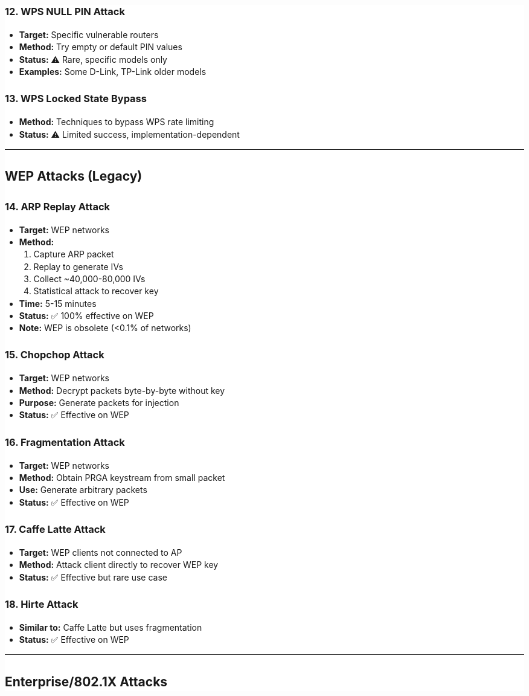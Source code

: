 ### **12. WPS NULL PIN Attack**
- **Target:** Specific vulnerable routers
- **Method:** Try empty or default PIN values
- **Status:** ⚠️ Rare, specific models only
- **Examples:** Some D-Link, TP-Link older models

### **13. WPS Locked State Bypass**
- **Method:** Techniques to bypass WPS rate limiting
- **Status:** ⚠️ Limited success, implementation-dependent

---

## WEP Attacks (Legacy)

### **14. ARP Replay Attack**
- **Target:** WEP networks
- **Method:** 
  1. Capture ARP packet
  2. Replay to generate IVs
  3. Collect ~40,000-80,000 IVs
  4. Statistical attack to recover key
- **Time:** 5-15 minutes
- **Status:** ✅ 100% effective on WEP
- **Note:** WEP is obsolete (<0.1% of networks)

### **15. Chopchop Attack**
- **Target:** WEP networks
- **Method:** Decrypt packets byte-by-byte without key
- **Purpose:** Generate packets for injection
- **Status:** ✅ Effective on WEP

### **16. Fragmentation Attack**
- **Target:** WEP networks
- **Method:** Obtain PRGA keystream from small packet
- **Use:** Generate arbitrary packets
- **Status:** ✅ Effective on WEP

### **17. Caffe Latte Attack**
- **Target:** WEP clients not connected to AP
- **Method:** Attack client directly to recover WEP key
- **Status:** ✅ Effective but rare use case

### **18. Hirte Attack**
- **Similar to:** Caffe Latte but uses fragmentation
- **Status:** ✅ Effective on WEP

---

## Enterprise/802.1X Attacks
